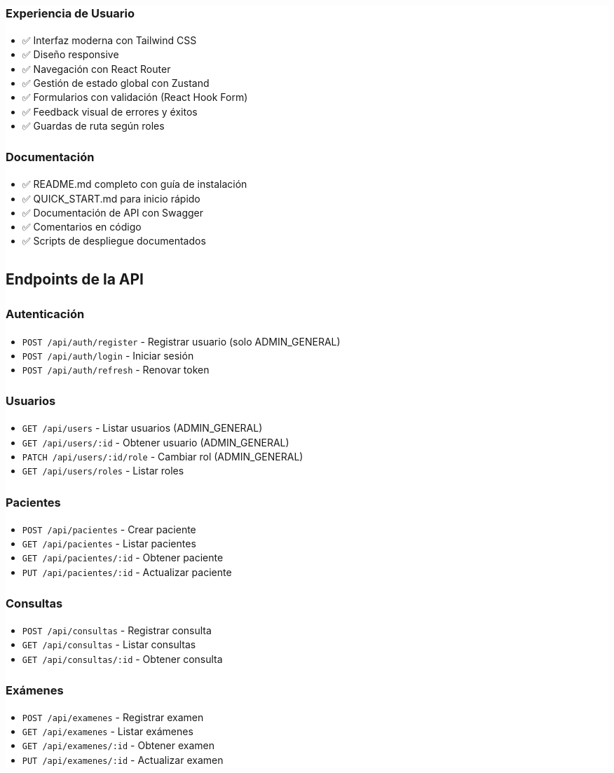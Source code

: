 ### Experiencia de Usuario

- ✅ Interfaz moderna con Tailwind CSS
- ✅ Diseño responsive
- ✅ Navegación con React Router
- ✅ Gestión de estado global con Zustand
- ✅ Formularios con validación (React Hook Form)
- ✅ Feedback visual de errores y éxitos
- ✅ Guardas de ruta según roles

### Documentación

- ✅ README.md completo con guía de instalación
- ✅ QUICK_START.md para inicio rápido
- ✅ Documentación de API con Swagger
- ✅ Comentarios en código
- ✅ Scripts de despliegue documentados

## Endpoints de la API

### Autenticación

- `POST /api/auth/register` - Registrar usuario (solo ADMIN_GENERAL)
- `POST /api/auth/login` - Iniciar sesión
- `POST /api/auth/refresh` - Renovar token

### Usuarios

- `GET /api/users` - Listar usuarios (ADMIN_GENERAL)
- `GET /api/users/:id` - Obtener usuario (ADMIN_GENERAL)
- `PATCH /api/users/:id/role` - Cambiar rol (ADMIN_GENERAL)
- `GET /api/users/roles` - Listar roles

### Pacientes

- `POST /api/pacientes` - Crear paciente
- `GET /api/pacientes` - Listar pacientes
- `GET /api/pacientes/:id` - Obtener paciente
- `PUT /api/pacientes/:id` - Actualizar paciente

### Consultas

- `POST /api/consultas` - Registrar consulta
- `GET /api/consultas` - Listar consultas
- `GET /api/consultas/:id` - Obtener consulta

### Exámenes

- `POST /api/examenes` - Registrar examen
- `GET /api/examenes` - Listar exámenes
- `GET /api/examenes/:id` - Obtener examen
- `PUT /api/examenes/:id` - Actualizar examen
